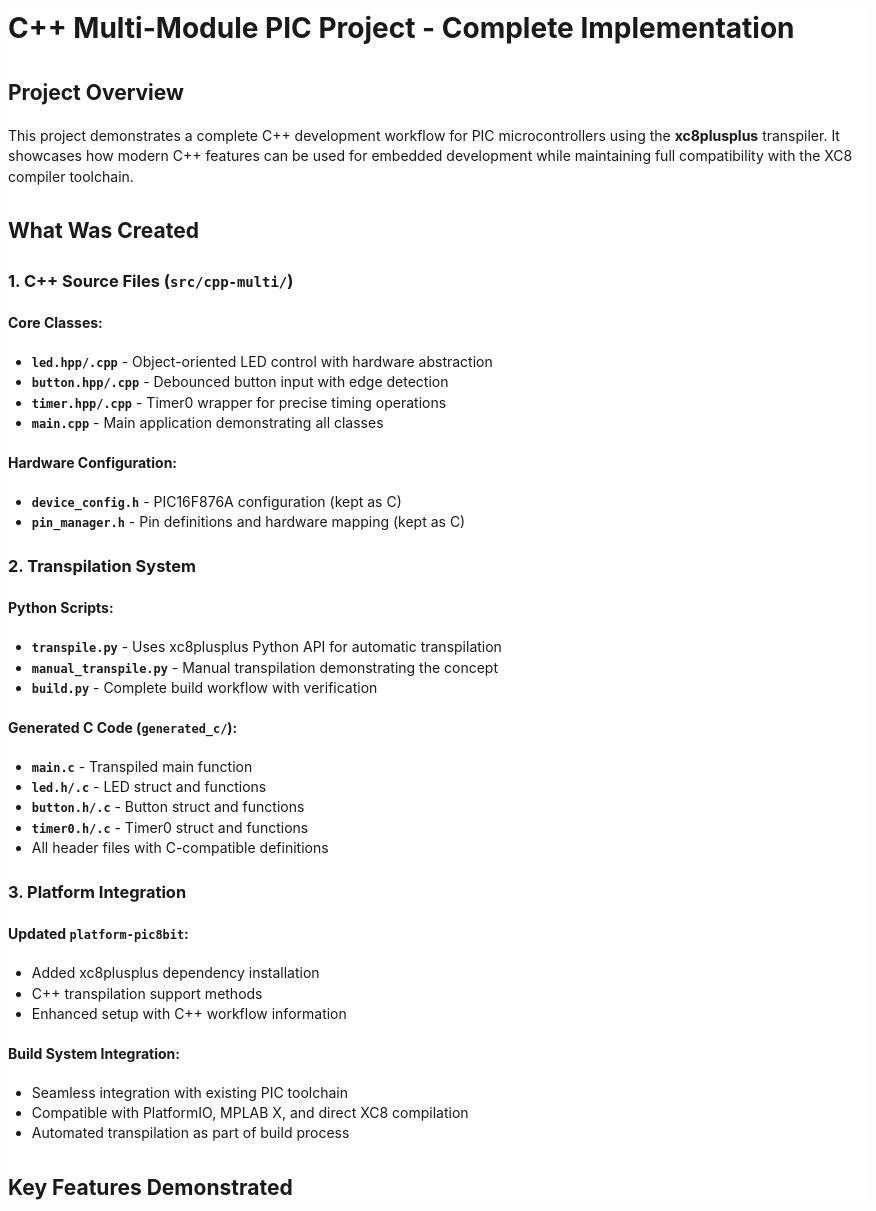 # C++ Multi-Module PIC Project - Complete Implementation

## Project Overview

This project demonstrates a complete C++ development workflow for PIC microcontrollers using the **xc8plusplus** transpiler. It showcases how modern C++ features can be used for embedded development while maintaining full compatibility with the XC8 compiler toolchain.

## What Was Created

### 1. C++ Source Files (`src/cpp-multi/`)

#### Core Classes:
- **`led.hpp/.cpp`** - Object-oriented LED control with hardware abstraction
- **`button.hpp/.cpp`** - Debounced button input with edge detection 
- **`timer.hpp/.cpp`** - Timer0 wrapper for precise timing operations
- **`main.cpp`** - Main application demonstrating all classes

#### Hardware Configuration:
- **`device_config.h`** - PIC16F876A configuration (kept as C)
- **`pin_manager.h`** - Pin definitions and hardware mapping (kept as C)

### 2. Transpilation System

#### Python Scripts:
- **`transpile.py`** - Uses xc8plusplus Python API for automatic transpilation
- **`manual_transpile.py`** - Manual transpilation demonstrating the concept
- **`build.py`** - Complete build workflow with verification

#### Generated C Code (`generated_c/`):
- **`main.c`** - Transpiled main function
- **`led.h/.c`** - LED struct and functions  
- **`button.h/.c`** - Button struct and functions
- **`timer0.h/.c`** - Timer0 struct and functions
- All header files with C-compatible definitions

### 3. Platform Integration

#### Updated `platform-pic8bit`:
- Added xc8plusplus dependency installation
- C++ transpilation support methods
- Enhanced setup with C++ workflow information

#### Build System Integration:
- Seamless integration with existing PIC toolchain
- Compatible with PlatformIO, MPLAB X, and direct XC8 compilation
- Automated transpilation as part of build process

## Key Features Demonstrated
